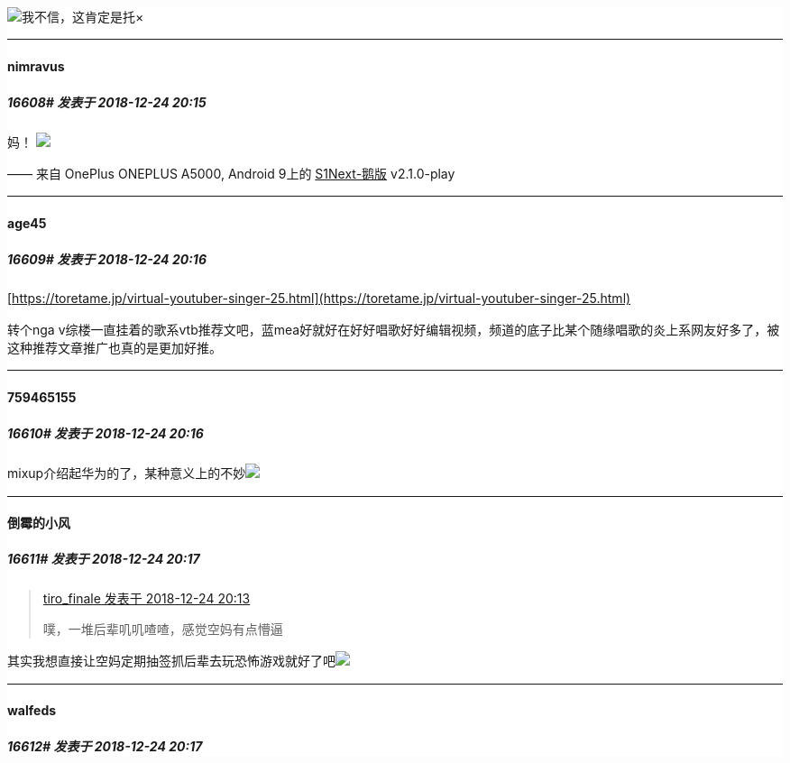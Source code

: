 
<img src="https://static.saraba1st.com/image/smiley/face2017/067.png" referrerpolicy="no-referrer">我不信，这肯定是托×


*****

####  nimravus  
##### 16608#       发表于 2018-12-24 20:15


妈！
<img src="https://i.loli.net/2018/12/24/5c20cdce7c5f0.jpg" referrerpolicy="no-referrer">

—— 来自 OnePlus ONEPLUS A5000, Android 9上的 [S1Next-鹅版](https://github.com/ykrank/S1-Next/releases) v2.1.0-play


*****

####  age45  
##### 16609#       发表于 2018-12-24 20:16


[https://toretame.jp/virtual-youtuber-singer-25.html](https://toretame.jp/virtual-youtuber-singer-25.html)

转个nga v综楼一直挂着的歌系vtb推荐文吧，蓝mea好就好在好好唱歌好好编辑视频，频道的底子比某个随缘唱歌的炎上系网友好多了，被这种推荐文章推广也真的是更加好推。


*****

####  759465155  
##### 16610#       发表于 2018-12-24 20:16


mixup介绍起华为的了，某种意义上的不妙<img src="https://static.saraba1st.com/image/smiley/face2017/068.png" referrerpolicy="no-referrer">


*****

####  倒霉的小风  
##### 16611#       发表于 2018-12-24 20:17


<blockquote><a href="httphttps://bbs.saraba1st.com/2b/forum.php?mod=redirect&amp;goto=findpost&amp;pid=42054796&amp;ptid=1749659" target="_blank">tiro_finale 发表于 2018-12-24 20:13</a>

噗，一堆后辈叽叽喳喳，感觉空妈有点懵逼</blockquote>
其实我想直接让空妈定期抽签抓后辈去玩恐怖游戏就好了吧<img src="https://static.saraba1st.com/image/smiley/face2017/064.png" referrerpolicy="no-referrer">


*****

####  walfeds  
##### 16612#       发表于 2018-12-24 20:17

